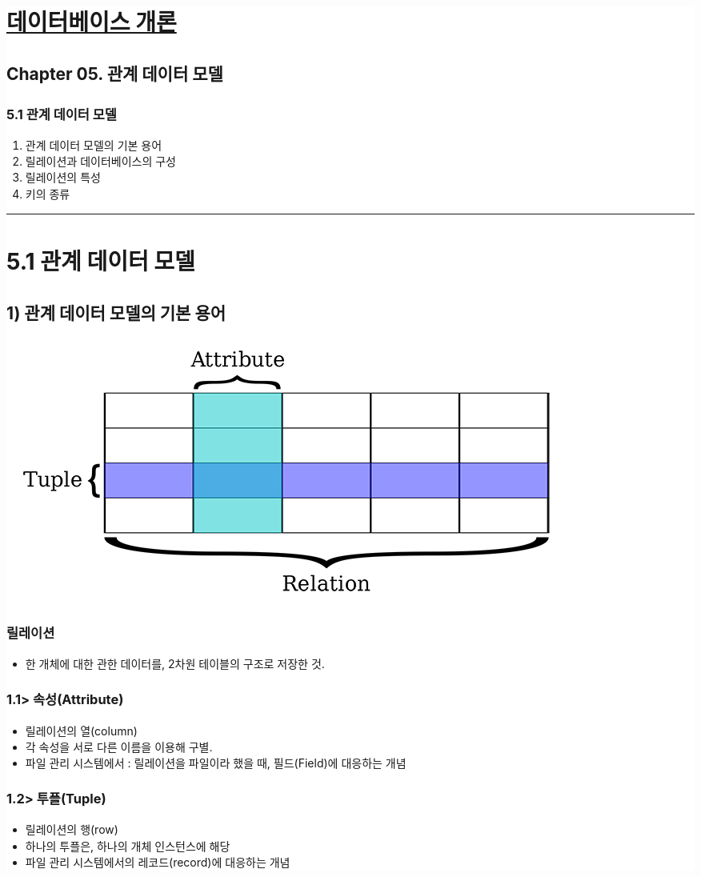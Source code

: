 
# <a href = "../README.md" target="_blank">데이터베이스 개론</a>
## Chapter 05. 관계 데이터 모델
### 5.1 관계 데이터 모델
1) 관계 데이터 모델의 기본 용어
2) 릴레이션과 데이터베이스의 구성
3) 릴레이션의 특성
4) 키의 종류

---

# 5.1 관계 데이터 모델

## 1) 관계 데이터 모델의 기본 용어

![Relation.jpg](img/Relation.jpg)

### 릴레이션
- 한 개체에 대한 관한 데이터를, 2차원 테이블의 구조로 저장한 것.

### 1.1> 속성(Attribute)
- 릴레이션의 열(column)
- 각 속성을 서로 다른 이름을 이용해 구별.
- 파일 관리 시스템에서 : 릴레이션을 파일이라 했을 때, 필드(Field)에 대응하는 개념

### 1.2> 투플(Tuple)
- 릴레이션의 행(row)
- 하나의 투플은, 하나의 개체 인스턴스에 해당
- 파일 관리 시스템에서의 레코드(record)에 대응하는 개념
